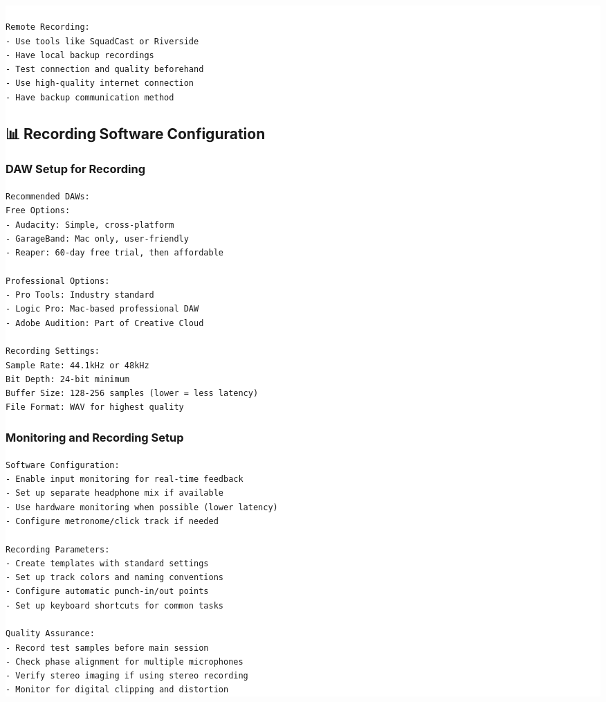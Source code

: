 ```

Remote Recording:
- Use tools like SquadCast or Riverside
- Have local backup recordings
- Test connection and quality beforehand
- Use high-quality internet connection
- Have backup communication method
```

## 📊 Recording Software Configuration

### DAW Setup for Recording
```
Recommended DAWs:
Free Options:
- Audacity: Simple, cross-platform
- GarageBand: Mac only, user-friendly
- Reaper: 60-day free trial, then affordable

Professional Options:
- Pro Tools: Industry standard
- Logic Pro: Mac-based professional DAW
- Adobe Audition: Part of Creative Cloud

Recording Settings:
Sample Rate: 44.1kHz or 48kHz
Bit Depth: 24-bit minimum
Buffer Size: 128-256 samples (lower = less latency)
File Format: WAV for highest quality
```

### Monitoring and Recording Setup
```
Software Configuration:
- Enable input monitoring for real-time feedback
- Set up separate headphone mix if available
- Use hardware monitoring when possible (lower latency)
- Configure metronome/click track if needed

Recording Parameters:
- Create templates with standard settings
- Set up track colors and naming conventions
- Configure automatic punch-in/out points
- Set up keyboard shortcuts for common tasks

Quality Assurance:
- Record test samples before main session
- Check phase alignment for multiple microphones
- Verify stereo imaging if using stereo recording
- Monitor for digital clipping and distortion
```
